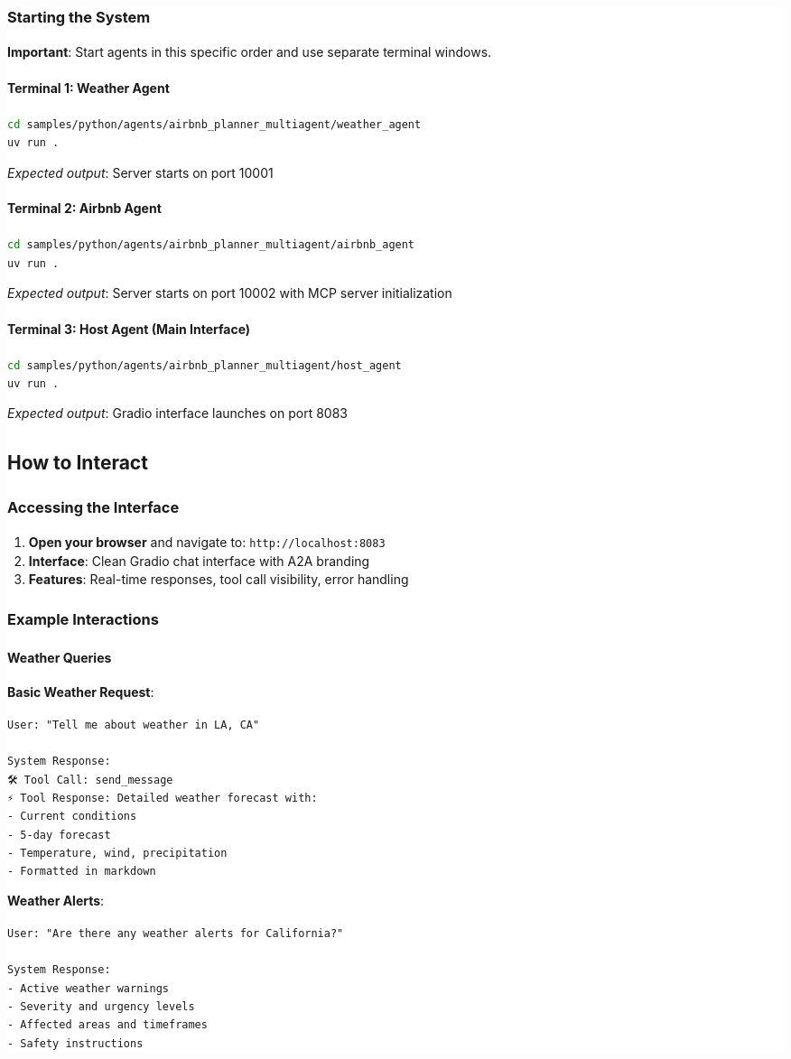 ### Starting the System

**Important**: Start agents in this specific order and use separate terminal windows.

#### Terminal 1: Weather Agent
```bash
cd samples/python/agents/airbnb_planner_multiagent/weather_agent
uv run .
```
*Expected output*: Server starts on port 10001

#### Terminal 2: Airbnb Agent
```bash
cd samples/python/agents/airbnb_planner_multiagent/airbnb_agent
uv run .
```
*Expected output*: Server starts on port 10002 with MCP server initialization

#### Terminal 3: Host Agent (Main Interface)
```bash
cd samples/python/agents/airbnb_planner_multiagent/host_agent
uv run .
```
*Expected output*: Gradio interface launches on port 8083

## How to Interact

### Accessing the Interface

1. **Open your browser** and navigate to: `http://localhost:8083`
2. **Interface**: Clean Gradio chat interface with A2A branding
3. **Features**: Real-time responses, tool call visibility, error handling

### Example Interactions

#### Weather Queries

**Basic Weather Request**:
```
User: "Tell me about weather in LA, CA"

System Response:
🛠️ Tool Call: send_message
⚡ Tool Response: Detailed weather forecast with:
- Current conditions
- 5-day forecast
- Temperature, wind, precipitation
- Formatted in markdown
```

**Weather Alerts**:
```
User: "Are there any weather alerts for California?"

System Response:
- Active weather warnings
- Severity and urgency levels
- Affected areas and timeframes
- Safety instructions
```
